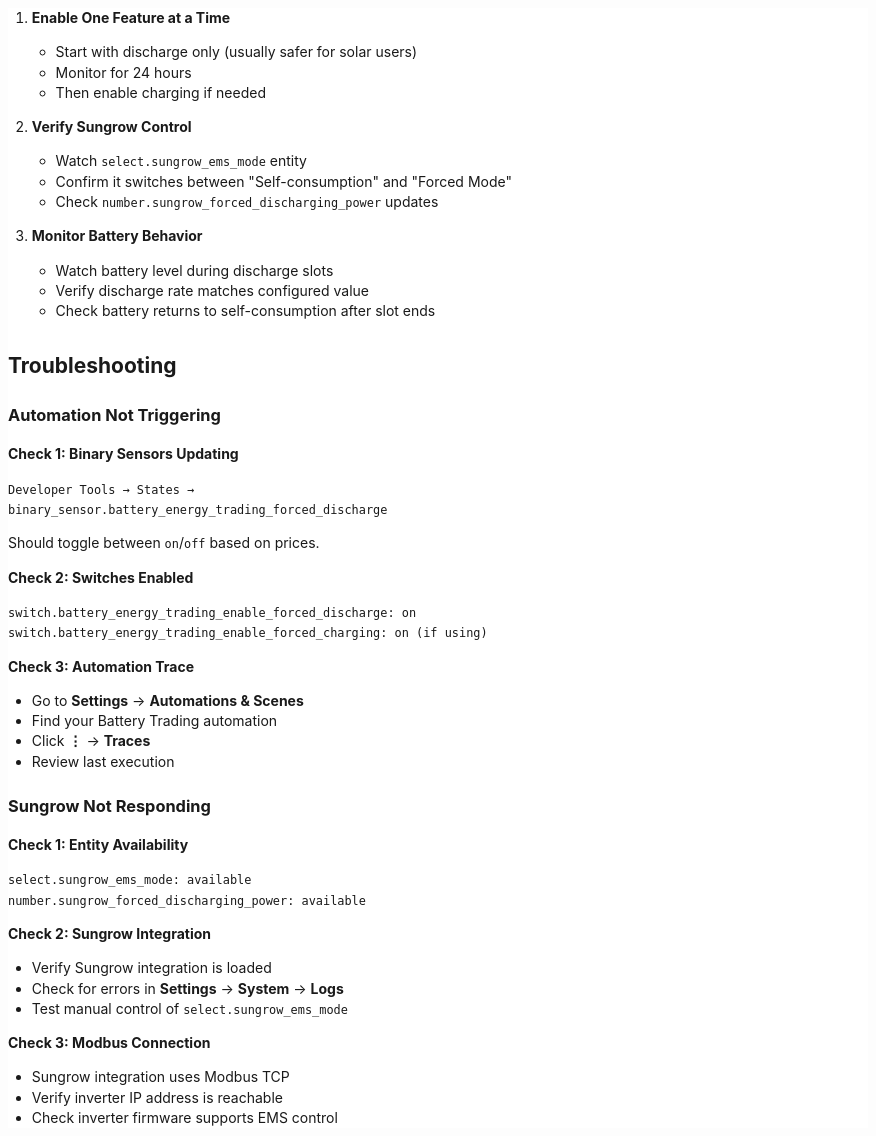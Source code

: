 1. **Enable One Feature at a Time**
   - Start with discharge only (usually safer for solar users)
   - Monitor for 24 hours
   - Then enable charging if needed

2. **Verify Sungrow Control**
   - Watch `select.sungrow_ems_mode` entity
   - Confirm it switches between "Self-consumption" and "Forced Mode"
   - Check `number.sungrow_forced_discharging_power` updates

3. **Monitor Battery Behavior**
   - Watch battery level during discharge slots
   - Verify discharge rate matches configured value
   - Check battery returns to self-consumption after slot ends

## Troubleshooting

### Automation Not Triggering

**Check 1: Binary Sensors Updating**
```
Developer Tools → States →
binary_sensor.battery_energy_trading_forced_discharge
```
Should toggle between `on`/`off` based on prices.

**Check 2: Switches Enabled**
```
switch.battery_energy_trading_enable_forced_discharge: on
switch.battery_energy_trading_enable_forced_charging: on (if using)
```

**Check 3: Automation Trace**
- Go to **Settings** → **Automations & Scenes**
- Find your Battery Trading automation
- Click **⋮** → **Traces**
- Review last execution

### Sungrow Not Responding

**Check 1: Entity Availability**
```
select.sungrow_ems_mode: available
number.sungrow_forced_discharging_power: available
```

**Check 2: Sungrow Integration**
- Verify Sungrow integration is loaded
- Check for errors in **Settings** → **System** → **Logs**
- Test manual control of `select.sungrow_ems_mode`

**Check 3: Modbus Connection**
- Sungrow integration uses Modbus TCP
- Verify inverter IP address is reachable
- Check inverter firmware supports EMS control
